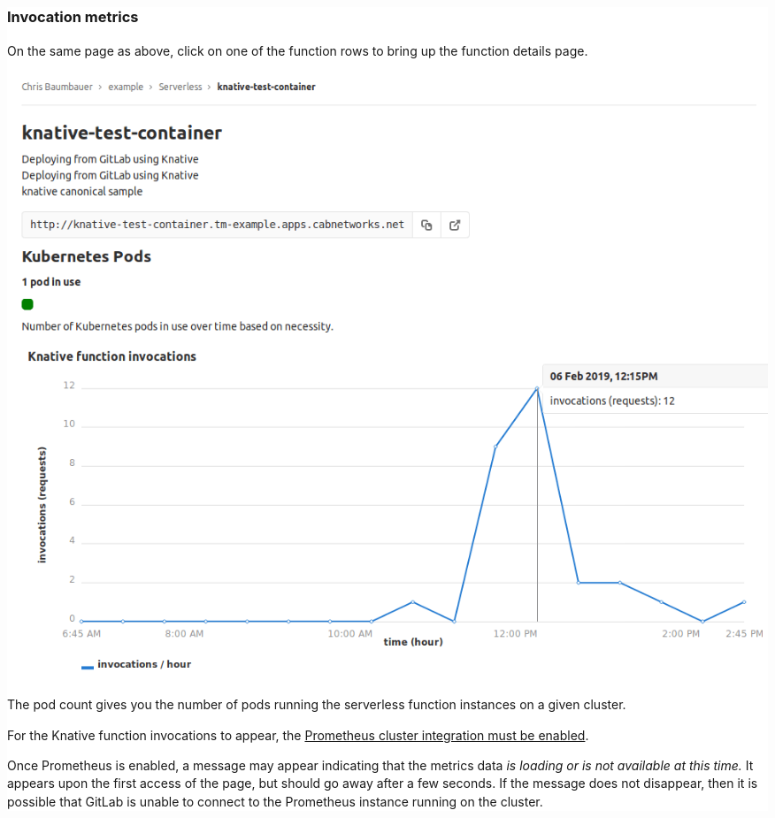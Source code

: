 ### Invocation metrics

On the same page as above, click on one of the function
rows to bring up the function details page.

![function_details](img/function-details-loaded_v14_0.png)

The pod count gives you the number of pods running the serverless function instances on a given cluster.

For the Knative function invocations to appear, the
[Prometheus cluster integration must be enabled](../../../clusters/integrations.md#prometheus-cluster-integration).

Once Prometheus is enabled, a message may appear indicating that the metrics data _is
loading or is not available at this time._  It appears upon the first access of the
page, but should go away after a few seconds. If the message does not disappear, then it
is possible that GitLab is unable to connect to the Prometheus instance running on the
cluster.
